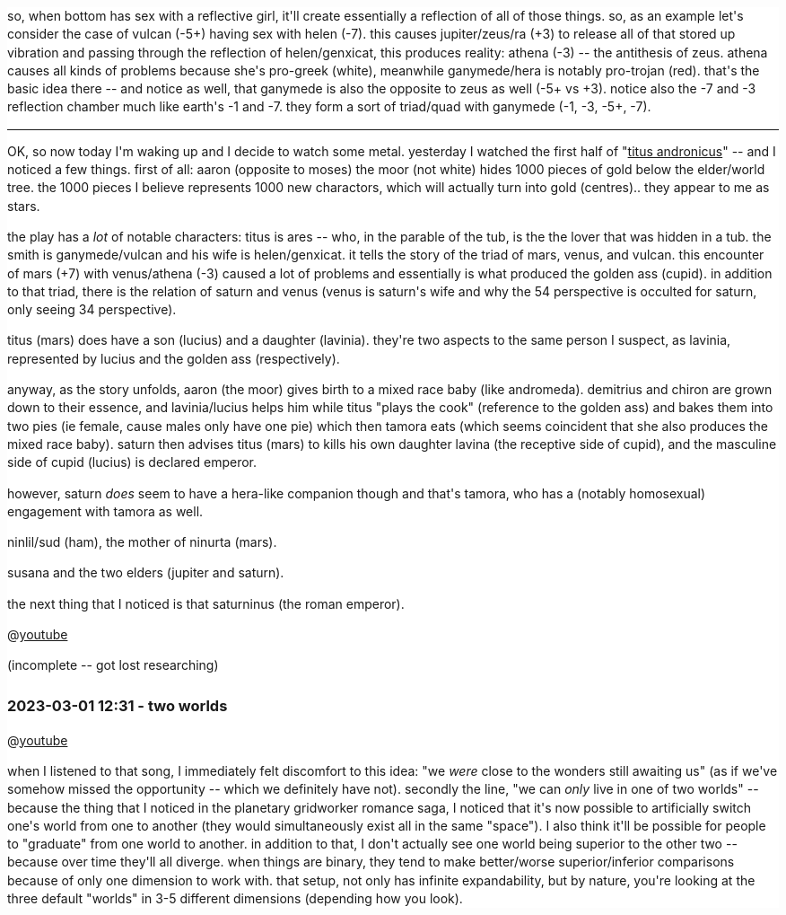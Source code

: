 so, when bottom has sex with a reflective girl, it'll create essentially a reflection of all of those things. so, as an example let's consider the case of vulcan (-5+) having sex with helen (-7). this causes jupiter/zeus/ra (+3) to release all of that stored up vibration and passing through the reflection of helen/genxicat, this produces reality: athena (-3) -- the antithesis of zeus. athena causes all kinds of problems because she's pro-greek (white), meanwhile ganymede/hera is notably pro-trojan (red). that's the basic idea there -- and notice as well, that ganymede is also the opposite to zeus as well (-5+ vs +3). notice also the -7 and -3 reflection chamber much like earth's -1 and -7. they form a sort of triad/quad with ganymede (-1, -3, -5+, -7).

---

OK, so now today I'm waking up and I decide to watch some metal. yesterday I watched the first half of "[titus andronicus](https://youtu.be/6ruTPx6YknY)" -- and I noticed a few things. first of all: aaron (opposite to moses) the moor (not white) hides 1000 pieces of gold below the elder/world tree. the 1000 pieces I believe represents 1000 new charactors, which will actually turn into gold (centres).. they appear to me as stars.

the play has a *lot* of notable characters: titus is ares -- who, in the parable of the tub, is the the lover that was hidden in a tub. the smith is ganymede/vulcan and his wife is helen/genxicat. it tells the story of the triad of mars, venus, and vulcan. this encounter of mars (+7) with venus/athena (-3) caused a lot of problems and essentially is what produced the golden ass (cupid). in addition to that triad, there is the relation of saturn and venus (venus is saturn's wife and why the 54 perspective is occulted for saturn, only seeing 34 perspective).

titus (mars) does have a son (lucius) and a daughter (lavinia). they're two aspects to the same person I suspect, as lavinia, represented by lucius and the golden ass (respectively).

anyway, as the story unfolds, aaron (the moor) gives birth to a mixed race baby (like andromeda). demitrius and chiron are grown down to their essence, and lavinia/lucius helps him while titus "plays the cook" (reference to the golden ass) and bakes them into two pies (ie female, cause males only have one pie) which then tamora eats (which seems coincident that she also produces the mixed race baby). saturn then advises titus (mars) to kills his own daughter lavina (the receptive side of cupid), and the masculine side of cupid (lucius) is declared emperor.

however, saturn *does* seem to have a hera-like companion though and that's tamora, who has a (notably homosexual) engagement with tamora as well.

ninlil/sud (ham), the mother of ninurta (mars).

susana and the two elders (jupiter and saturn).

the next thing that I noticed is that saturninus (the roman emperor).

@[youtube](https://youtu.be/jaSlR30rlCs)

(incomplete -- got lost researching)

### 2023-03-01 12:31 - two worlds

@[youtube](https://youtu.be/olqr_2p8j0g)

when I listened to that song, I immediately felt discomfort to this idea: "we *were* close to the wonders still awaiting us" (as if we've somehow missed the opportunity -- which we definitely have not). secondly the line, "we can *only* live in one of two worlds" -- because the thing that I noticed in the planetary gridworker romance saga, I noticed that it's now possible to artificially switch one's world from one to another (they would simultaneously exist all in the same "space"). I also think it'll be possible for people to "graduate" from one world to another. in addition to that, I don't actually see one world being superior to the other two -- because over time they'll all diverge. when things are binary, they tend to make better/worse superior/inferior comparisons because of only one dimension to work with. that setup, not only has infinite expandability, but by nature, you're looking at the three default "worlds" in 3-5 different dimensions (depending how you look).
